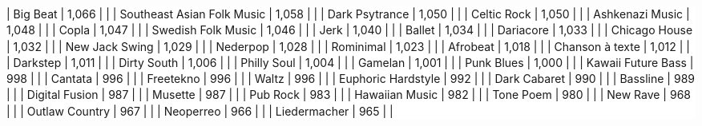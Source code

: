 | Big Beat                                | 1,066    |              |
| Southeast Asian Folk Music              | 1,058    |              |
| Dark Psytrance                          | 1,050    |              |
| Celtic Rock                             | 1,050    |              |
| Ashkenazi Music                         | 1,048    |              |
| Copla                                   | 1,047    |              |
| Swedish Folk Music                      | 1,046    |              |
| Jerk                                    | 1,040    |              |
| Ballet                                  | 1,034    |              |
| Dariacore                               | 1,033    |              |
| Chicago House                           | 1,032    |              |
| New Jack Swing                          | 1,029    |              |
| Nederpop                                | 1,028    |              |
| Rominimal                               | 1,023    |              |
| Afrobeat                                | 1,018    |              |
| Chanson à texte                         | 1,012    |              |
| Darkstep                                | 1,011    |              |
| Dirty South                             | 1,006    |              |
| Philly Soul                             | 1,004    |              |
| Gamelan                                 | 1,001    |              |
| Punk Blues                              | 1,000    |              |
| Kawaii Future Bass                      | 998      |              |
| Cantata                                 | 996      |              |
| Freetekno                               | 996      |              |
| Waltz                                   | 996      |              |
| Euphoric Hardstyle                      | 992      |              |
| Dark Cabaret                            | 990      |              |
| Bassline                                | 989      |              |
| Digital Fusion                          | 987      |              |
| Musette                                 | 987      |              |
| Pub Rock                                | 983      |              |
| Hawaiian Music                          | 982      |              |
| Tone Poem                               | 980      |              |
| New Rave                                | 968      |              |
| Outlaw Country                          | 967      |              |
| Neoperreo                               | 966      |              |
| Liedermacher                            | 965      |              |